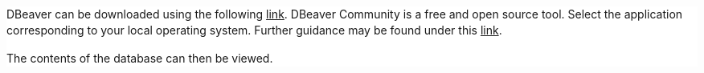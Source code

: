DBeaver can be downloaded using the following [link](https://dbeaver.io/download/). DBeaver Community is a free and open source tool. Select the application corresponding to your local operating system. Further guidance may be found under this [link](https://dbeaver.com/docs/dbeaver/).  

The contents of the database can then be viewed.  